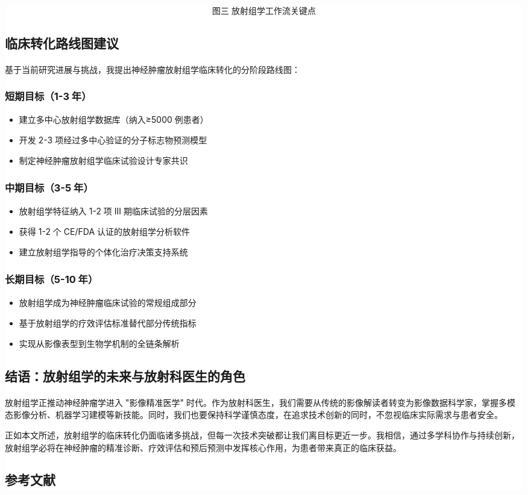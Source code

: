 <div style="text-align:center;">
图三 放射组学工作流关键点
</div>

## 临床转化路线图建议



基于当前研究进展与挑战，我提出神经肿瘤放射组学临床转化的分阶段路线图：


### 短期目标（1-3 年）&#xA;



*   建立多中心放射组学数据库（纳入≥5000 例患者）


*   开发 2-3 项经过多中心验证的分子标志物预测模型


*   制定神经肿瘤放射组学临床试验设计专家共识


### 中期目标（3-5 年）&#xA;



*   放射组学特征纳入 1-2 项 III 期临床试验的分层因素


*   获得 1-2 个 CE/FDA 认证的放射组学分析软件


*   建立放射组学指导的个体化治疗决策支持系统


### 长期目标（5-10 年）&#xA;



*   放射组学成为神经肿瘤临床试验的常规组成部分


*   基于放射组学的疗效评估标准替代部分传统指标


*   实现从影像表型到生物学机制的全链条解析


## 结语：放射组学的未来与放射科医生的角色



放射组学正推动神经肿瘤学进入 "影像精准医学" 时代。作为放射科医生，我们需要从传统的影像解读者转变为影像数据科学家，掌握多模态影像分析、机器学习建模等新技能。同时，我们也要保持科学谨慎态度，在追求技术创新的同时，不忽视临床实际需求与患者安全。


正如本文所述，放射组学的临床转化仍面临诸多挑战，但每一次技术突破都让我们离目标更近一步。我相信，通过多学科协作与持续创新，放射组学必将在神经肿瘤的精准诊断、疗效评估和预后预测中发挥核心作用，为患者带来真正的临床获益。


## 参考文献
